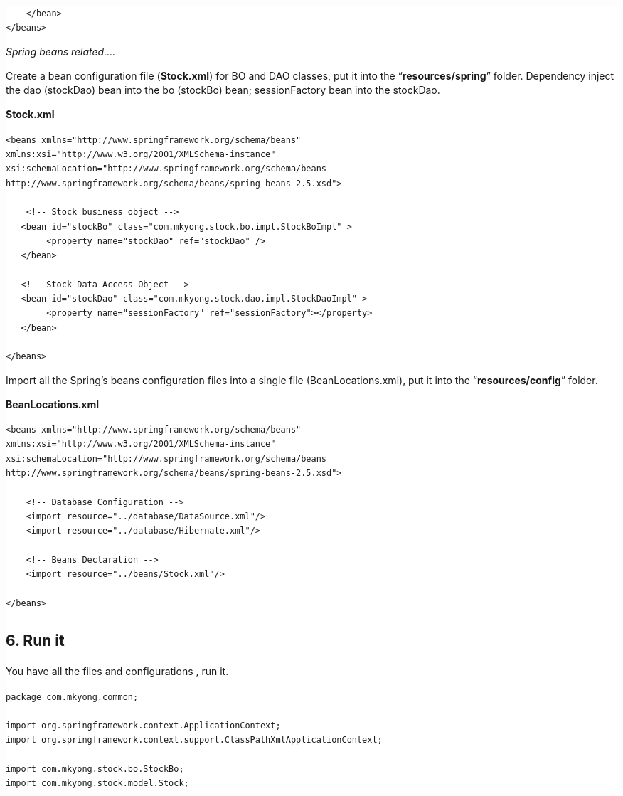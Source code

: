         </bean>
    </beans>

_Spring beans related…._

Create a bean configuration file (**Stock.xml**) for BO and DAO classes, put it into the “**resources/spring**” folder. Dependency inject the dao (stockDao) bean into the bo (stockBo) bean; sessionFactory bean into the stockDao.

**Stock.xml**

    <beans xmlns="http://www.springframework.org/schema/beans"
    xmlns:xsi="http://www.w3.org/2001/XMLSchema-instance"
    xsi:schemaLocation="http://www.springframework.org/schema/beans
    http://www.springframework.org/schema/beans/spring-beans-2.5.xsd">

        <!-- Stock business object -->
       <bean id="stockBo" class="com.mkyong.stock.bo.impl.StockBoImpl" >
       		<property name="stockDao" ref="stockDao" />
       </bean>

       <!-- Stock Data Access Object -->
       <bean id="stockDao" class="com.mkyong.stock.dao.impl.StockDaoImpl" >
       		<property name="sessionFactory" ref="sessionFactory"></property>
       </bean>

    </beans>

Import all the Spring’s beans configuration files into a single file (BeanLocations.xml), put it into the “**resources/config**” folder.

**BeanLocations.xml**

    <beans xmlns="http://www.springframework.org/schema/beans"
    xmlns:xsi="http://www.w3.org/2001/XMLSchema-instance"
    xsi:schemaLocation="http://www.springframework.org/schema/beans
    http://www.springframework.org/schema/beans/spring-beans-2.5.xsd">

    	<!-- Database Configuration -->
    	<import resource="../database/DataSource.xml"/>
    	<import resource="../database/Hibernate.xml"/>

    	<!-- Beans Declaration -->
    	<import resource="../beans/Stock.xml"/>

    </beans>

## 6\. Run it

You have all the files and configurations , run it.

    package com.mkyong.common;

    import org.springframework.context.ApplicationContext;
    import org.springframework.context.support.ClassPathXmlApplicationContext;

    import com.mkyong.stock.bo.StockBo;
    import com.mkyong.stock.model.Stock;
